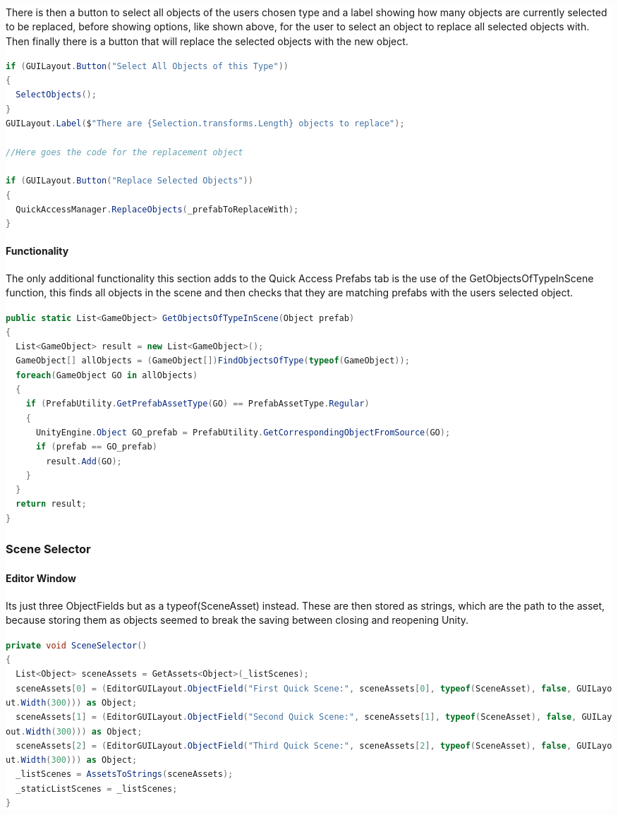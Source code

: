 There is then a button to select all objects of the users chosen type and a label showing how many objects are currently selected to be replaced, before showing 
options, like shown above, for the user to select an object to replace all selected objects with. Then finally there is a button that will replace the 
selected objects with the new object.

```c#
if (GUILayout.Button("Select All Objects of this Type"))
{
  SelectObjects();
}
GUILayout.Label($"There are {Selection.transforms.Length} objects to replace");

//Here goes the code for the replacement object

if (GUILayout.Button("Replace Selected Objects"))
{
  QuickAccessManager.ReplaceObjects(_prefabToReplaceWith);
}
```

#### Functionality <a name="replacer-functionality"></a>

The only additional functionality this section adds to the Quick Access Prefabs tab is the use of the GetObjectsOfTypeInScene function, this finds all objects 
in the scene and then checks that they are matching prefabs with the users selected object. 

```c#
public static List<GameObject> GetObjectsOfTypeInScene(Object prefab)
{
  List<GameObject> result = new List<GameObject>();
  GameObject[] allObjects = (GameObject[])FindObjectsOfType(typeof(GameObject));
  foreach(GameObject GO in allObjects)
  {
    if (PrefabUtility.GetPrefabAssetType(GO) == PrefabAssetType.Regular)
    {
      UnityEngine.Object GO_prefab = PrefabUtility.GetCorrespondingObjectFromSource(GO);
      if (prefab == GO_prefab)
        result.Add(GO);
    }
  }
  return result;
}
```

### Scene Selector <a name="scenes-hiw"></a>
#### Editor Window <a name="scenes-editor-window"></a>
Its just three ObjectFields but as a typeof(SceneAsset) instead. These are then stored as strings, which are the path to the asset, because storing them as objects seemed to break the saving between closing and reopening Unity.

```c#
private void SceneSelector()
{
  List<Object> sceneAssets = GetAssets<Object>(_listScenes);
  sceneAssets[0] = (EditorGUILayout.ObjectField("First Quick Scene:", sceneAssets[0], typeof(SceneAsset), false, GUILayout.Width(300))) as Object;
  sceneAssets[1] = (EditorGUILayout.ObjectField("Second Quick Scene:", sceneAssets[1], typeof(SceneAsset), false, GUILayout.Width(300))) as Object;
  sceneAssets[2] = (EditorGUILayout.ObjectField("Third Quick Scene:", sceneAssets[2], typeof(SceneAsset), false, GUILayout.Width(300))) as Object;
  _listScenes = AssetsToStrings(sceneAssets);
  _staticListScenes = _listScenes;
}
```
